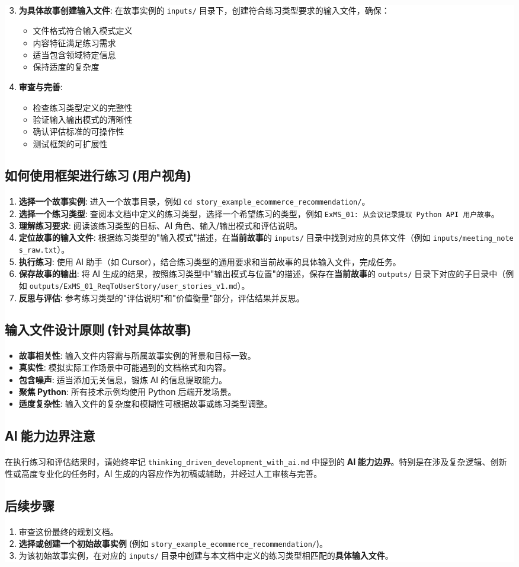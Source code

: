 3.  **为具体故事创建输入文件**: 在故事实例的 `inputs/` 目录下，创建符合练习类型要求的输入文件，确保：
    - 文件格式符合输入模式定义
    - 内容特征满足练习需求
    - 适当包含领域特定信息
    - 保持适度的复杂度

4.  **审查与完善**:
    - 检查练习类型定义的完整性
    - 验证输入输出模式的清晰性
    - 确认评估标准的可操作性
    - 测试框架的可扩展性

## 如何使用框架进行练习 (用户视角)

1.  **选择一个故事实例**: 进入一个故事目录，例如 `cd story_example_ecommerce_recommendation/`。
2.  **选择一个练习类型**: 查阅本文档中定义的练习类型，选择一个希望练习的类型，例如 `ExMS_01: 从会议记录提取 Python API 用户故事`。
3.  **理解练习要求**: 阅读该练习类型的目标、AI 角色、输入/输出模式和评估说明。
4.  **定位故事的输入文件**: 根据练习类型的"输入模式"描述，在**当前故事**的 `inputs/` 目录中找到对应的具体文件（例如 `inputs/meeting_notes_raw.txt`）。
5.  **执行练习**: 使用 AI 助手（如 Cursor），结合练习类型的通用要求和当前故事的具体输入文件，完成任务。
6.  **保存故事的输出**: 将 AI 生成的结果，按照练习类型中"输出模式与位置"的描述，保存在**当前故事**的 `outputs/` 目录下对应的子目录中（例如 `outputs/ExMS_01_ReqToUserStory/user_stories_v1.md`）。
7.  **反思与评估**: 参考练习类型的"评估说明"和"价值衡量"部分，评估结果并反思。

## 输入文件设计原则 (针对具体故事)

* **故事相关性**: 输入文件内容需与所属故事实例的背景和目标一致。
* **真实性**: 模拟实际工作场景中可能遇到的文档格式和内容。
* **包含噪声**: 适当添加无关信息，锻炼 AI 的信息提取能力。
* **聚焦 Python**: 所有技术示例均使用 Python 后端开发场景。
* **适度复杂性**: 输入文件的复杂度和模糊性可根据故事或练习类型调整。

## AI 能力边界注意

在执行练习和评估结果时，请始终牢记 `thinking_driven_development_with_ai.md` 中提到的 **AI 能力边界**。特别是在涉及复杂逻辑、创新性或高度专业化的任务时，AI 生成的内容应作为初稿或辅助，并经过人工审核与完善。

## 后续步骤

1.  审查这份最终的规划文档。
2.  **选择或创建一个初始故事实例** (例如 `story_example_ecommerce_recommendation/`)。
3.  为该初始故事实例，在对应的 `inputs/` 目录中创建与本文档中定义的练习类型相匹配的**具体输入文件**。
